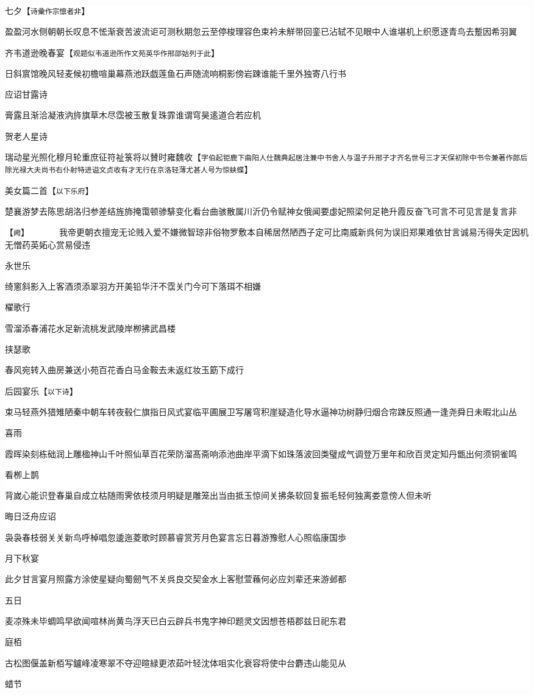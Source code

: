 七夕【`诗彚作宗懔者非`】  

盈盈河水侧朝朝长叹息不恡渐衰苦波流讵可测秋期忽云至停梭理容色束衿未觧带回銮已沾轼不见眼中人谁堪机上织愿逐青鸟去蹔因希羽翼  

齐韦道逊晚春宴【`观题似韦道逊所作文苑英华作邢邵姑列于此`】  

日斜賔馆晚风轻麦候初檐喧巢幕燕池跃戯莲鱼石声随流响桐影傍岩踈谁能千里外独寄八行书  

应诏甘露诗  

膏露且渐洽凝液汭旍旗草木尽霑被玉散复珠霏谁谓穹昊逺道合若应机  

贺老人星诗  

瑞动星光照化穆月轮重庶征符祉箓将以賛时雍魏收【`字伯起钜鹿下曲阳人仕魏典起居注兼中书舍人与温子升邢子才齐名世号三才天保初除中书令兼著作郎后除光禄大夫尚书右仆射特进谥文贞收有才无行在京洛轻薄尤甚人号为惊蛱蝶`】  

美女篇二首【`以下乐府`】  

楚襄游梦去陈思胡洛归参差结旌斾掩霭顿骖騑变化看台曲骇散属川沂仍令赋神女俄闻要虙妃照梁何足艳升霞反奋飞可言不可见言是复言非  

【`阙`】　　　　我帝更朝衣擅宠无论贱入爱不嫌微智琼非俗物罗敷本自稀居然陋西子定可比南威新呉何为误旧郑果难依甘言诚易汚得失定因机无憎药英妬心赏易侵违  

永世乐  

绮窻斜影入上客酒须添翠羽方开美铅华汗不霑关门今可下落珥不相嫌  

櫂歌行  

雪溜添春浦花水足新流桃发武陵岸栁拂武昌楼  

挟瑟歌  

春风宛转入曲房兼送小苑百花香白马金鞍去未返红妆玉筯下成行  

后园宴乐【`以下诗`】  

束马轻燕外猎雉陋秦中朝车转夜毂仁旗指日风式宴临平圃展卫写屠穹积崖疑造化导水逼神功树静归烟合帘踈反照通一逢尧舜日未暇北山丛  

喜雨  

霞晖染刻栋础润上雕楹神山千叶照仙草百花荣防溜髙斋响添池曲岸平滴下如珠落波回类璧成气调登万里年和欣百灵定知丹甑出何须铜雀鸣  

看栁上鹊  

背嵗心能识登春巢自成立枯随雨霁依枝须月明疑是雕笼出当由抵玉惊间关拂条软回复振毛轻何独离娄意傍人但未听  

晦日泛舟应诏  

袅袅春枝弱关关新鸟呼棹唱忽逶迤菱歌时顾慕睿赏芳月色宴言忘日暮游豫慰人心照临康国歩  

月下秋宴  

此夕甘言宴月照露方涂使星疑向蜀劒气不关呉良交契金水上客慰萱蘓何必应刘辈还来游邺都  

五日  

麦凉殊未毕蜩鸣早欲闻喧林尚黄鸟浮天已白云辟兵书鬼字神印题灵文因想苍梧郡兹日祀东君  

庭栢  

古松图偃盖新栢写鑪峰凌寒翠不夺迎暄緑更浓茹叶轻沈体咀实化衰容将使中台麝违山能见从  

蜡节  
